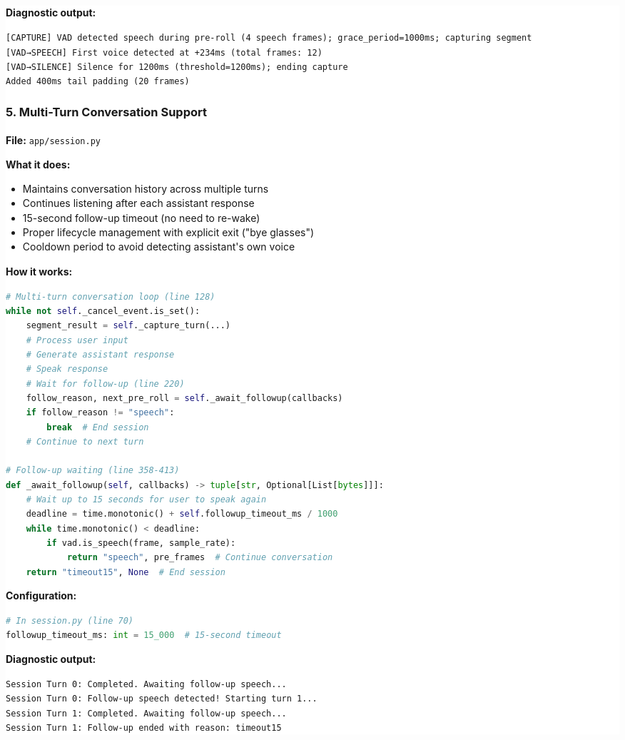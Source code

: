 **Diagnostic output:**
```
[CAPTURE] VAD detected speech during pre-roll (4 speech frames); grace_period=1000ms; capturing segment
[VAD→SPEECH] First voice detected at +234ms (total frames: 12)
[VAD→SILENCE] Silence for 1200ms (threshold=1200ms); ending capture
Added 400ms tail padding (20 frames)
```

### 5. Multi-Turn Conversation Support

**File:** `app/session.py`

**What it does:**
- Maintains conversation history across multiple turns
- Continues listening after each assistant response
- 15-second follow-up timeout (no need to re-wake)
- Proper lifecycle management with explicit exit ("bye glasses")
- Cooldown period to avoid detecting assistant's own voice

**How it works:**
```python
# Multi-turn conversation loop (line 128)
while not self._cancel_event.is_set():
    segment_result = self._capture_turn(...)
    # Process user input
    # Generate assistant response
    # Speak response
    # Wait for follow-up (line 220)
    follow_reason, next_pre_roll = self._await_followup(callbacks)
    if follow_reason != "speech":
        break  # End session
    # Continue to next turn

# Follow-up waiting (line 358-413)
def _await_followup(self, callbacks) -> tuple[str, Optional[List[bytes]]]:
    # Wait up to 15 seconds for user to speak again
    deadline = time.monotonic() + self.followup_timeout_ms / 1000
    while time.monotonic() < deadline:
        if vad.is_speech(frame, sample_rate):
            return "speech", pre_frames  # Continue conversation
    return "timeout15", None  # End session
```

**Configuration:**
```python
# In session.py (line 70)
followup_timeout_ms: int = 15_000  # 15-second timeout
```

**Diagnostic output:**
```
Session Turn 0: Completed. Awaiting follow-up speech...
Session Turn 0: Follow-up speech detected! Starting turn 1...
Session Turn 1: Completed. Awaiting follow-up speech...
Session Turn 1: Follow-up ended with reason: timeout15
```
